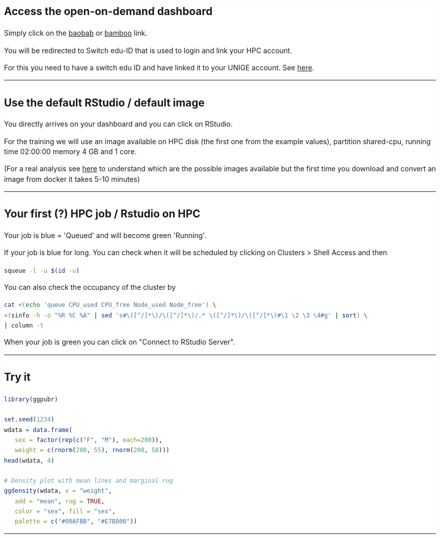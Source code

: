 
## Access the open-on-demand dashboard

Simply click on the [baobab](https://openondemand.baobab.hpc.unige.ch/) or [bamboo](https://openondemand.baobab.hpc.unige.ch/) link.

You will be redirected to Switch edu-ID that is used to login and link your HPC account.

For this you need to have a switch edu ID and have linked it to your UNIGE account. See [here](https://plone.unige.ch/distic/pub/compte-switch-edu-id/comment-creer-compte-switch-edu-id#EN).

---

## Use the default RStudio / default image

You directly arrives on your dashboard and you can click on RStudio.

For the training we will use an image available on HPC disk (the first one from the example values), partition shared-cpu, running time 02:00:00 memory 4 GB and 1 core.

(For a real analysis see [here](#available-images) to understand which are the possible images available but the first time you download and convert an image from docker it takes 5-10 minutes)

---

## Your first (?) HPC job / Rstudio on HPC

Your job is blue = 'Queued' and will become green 'Running'.

If your job is blue for long. You can check when it will be scheduled by clicking on Clusters > Shell Access and then

```bash
squeue -l -u $(id -u)
```

You can also check the occupancy of the cluster by

```bash
cat <(echo 'queue CPU_used CPU_free Node_used Node_free') \
<(sinfo -h -o "%R %C %A" | sed 's#\([^/]*\)/\([^/]*\)/.* \([^/]*\)/\([^/]*\)#\1 \2 \3 \4#g' | sort) \
| column -t
```

When your job is green you can click on "Connect to RStudio Server".

---

## Try it

```r
library(ggpubr)

set.seed(1234)
wdata = data.frame(
   sex = factor(rep(c("F", "M"), each=200)),
   weight = c(rnorm(200, 55), rnorm(200, 58)))
head(wdata, 4)

# Density plot with mean lines and marginal rug
ggdensity(wdata, x = "weight",
   add = "mean", rug = TRUE,
   color = "sex", fill = "sex",
   palette = c("#00AFBB", "#E7B800"))
```

---